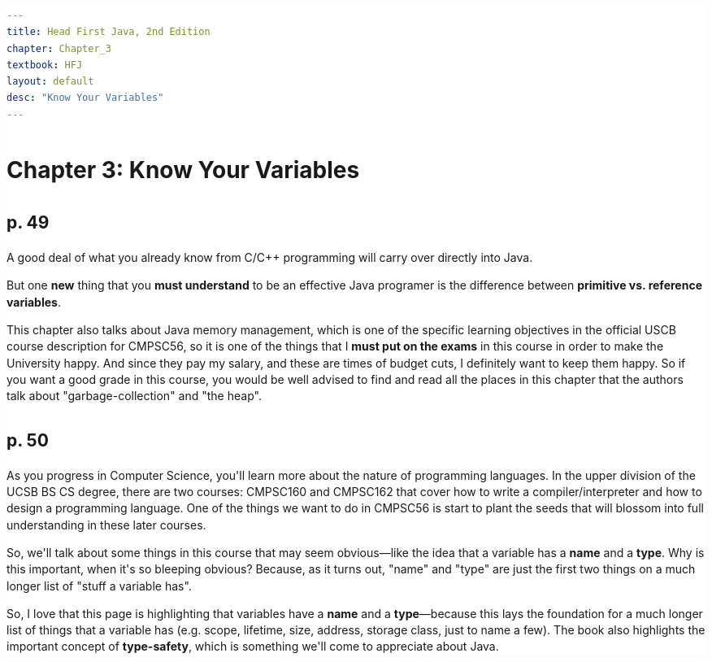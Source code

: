 ```yaml
---
title: Head First Java, 2nd Edition
chapter: Chapter_3
textbook: HFJ
layout: default
desc: "Know Your Variables"
---
```


Chapter 3: Know Your Variables
==============================


p. 49
-----

A good deal of what you already know from C/C++ programming will carry over directly into Java.

But one **new** thing that you **must understand** to be an effective
Java programer is the difference between **primitive vs. reference
variables**.

This chapter also talks about Java memory management, which is one of
the specific learning objectives in the official USCB course
description for CMPSC56, so it is one of the things that I **must put
on the exams** in this course in order to make the University
happy. And since they pay my salary, and these are times of budget
cuts, I definitely want to keep them happy. So if you want a good
grade in this course, you would be well advised to find and read all
the places in this chapter that the authors talk about
"garbage-collection" and "the heap".

p. 50
-----

As you progress in Computer Science, you'll learn more about the
nature of programming languages. In the upper division of the UCSB BS
CS degree, there are two courses: CMPSC160 and CMPSC162 that cover how
to write a compiler/interpreter and how to design a programming
language. One of the things we want to do in CMPSC56 is start to plant
the seeds that will blossom into full understanding in these later
courses.

So, we'll talk about some things in this course that may seem
obvious—like the idea that a variable has a **name** and a
**type**. Why is this important, when it's so bleeping obvious?
Because, as it turns out, "name" and "type" are just the first two
things on a much longer list of "stuff a variable has".

So, I love that this page is highlighting that variables have a
**name** and a **type**—because this lays the foundation for a much
longer list of things that a variable has (e.g. scope, lifetime, size,
address, storage class, just to name a few). The book also highlights
the important concept of **type-safety**, which is something we'll
come to appreciate about Java.
